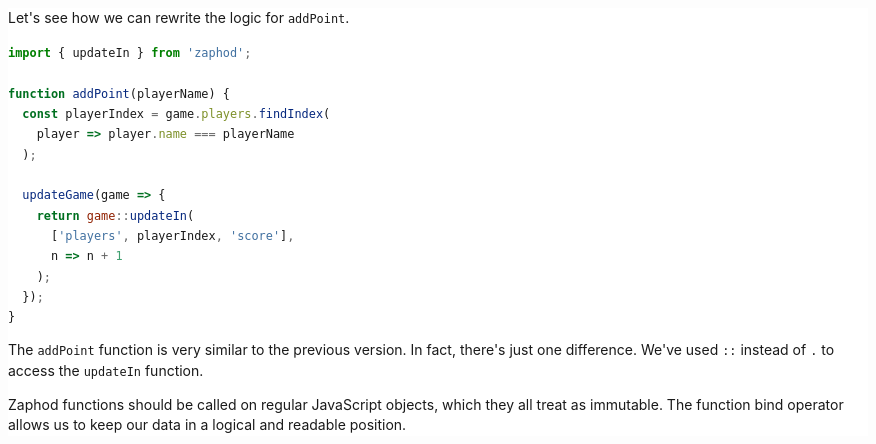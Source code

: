 Let's see how we can rewrite the logic for `addPoint`.

```js
import { updateIn } from 'zaphod';

function addPoint(playerName) {
  const playerIndex = game.players.findIndex(
    player => player.name === playerName
  );

  updateGame(game => {
    return game::updateIn(
      ['players', playerIndex, 'score'],
      n => n + 1
    );
  });
}
```

The `addPoint` function is very similar to the previous version. In fact, there's just one difference. We've used `::` instead of `.` to access the `updateIn` function.

Zaphod functions should be called on regular JavaScript objects, which they all treat as immutable. The function bind operator allows us to keep our data in a logical and readable position.

